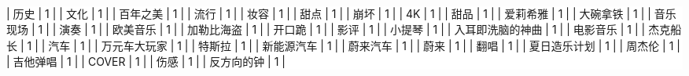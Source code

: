 | 历史 | 1 |
| 文化 | 1 |
| 百年之美 | 1 |
| 流行 | 1 |
| 妆容 | 1 |
| 甜点 | 1 |
| 崩坏 | 1 |
| 4K | 1 |
| 甜品 | 1 |
| 爱莉希雅 | 1 |
| 大碗拿铁 | 1 |
| 音乐现场 | 1 |
| 演奏 | 1 |
| 欧美音乐 | 1 |
| 加勒比海盗 | 1 |
| 开口跪 | 1 |
| 影评 | 1 |
| 小提琴 | 1 |
| 入耳即洗脑的神曲 | 1 |
| 电影音乐 | 1 |
| 杰克船长 | 1 |
| 汽车 | 1 |
| 万元车大玩家 | 1 |
| 特斯拉 | 1 |
| 新能源汽车 | 1 |
| 蔚来汽车 | 1 |
| 蔚来 | 1 |
| 翻唱 | 1 |
| 夏日造乐计划 | 1 |
| 周杰伦 | 1 |
| 吉他弹唱 | 1 |
| COVER | 1 |
| 伤感 | 1 |
| 反方向的钟 | 1 |

